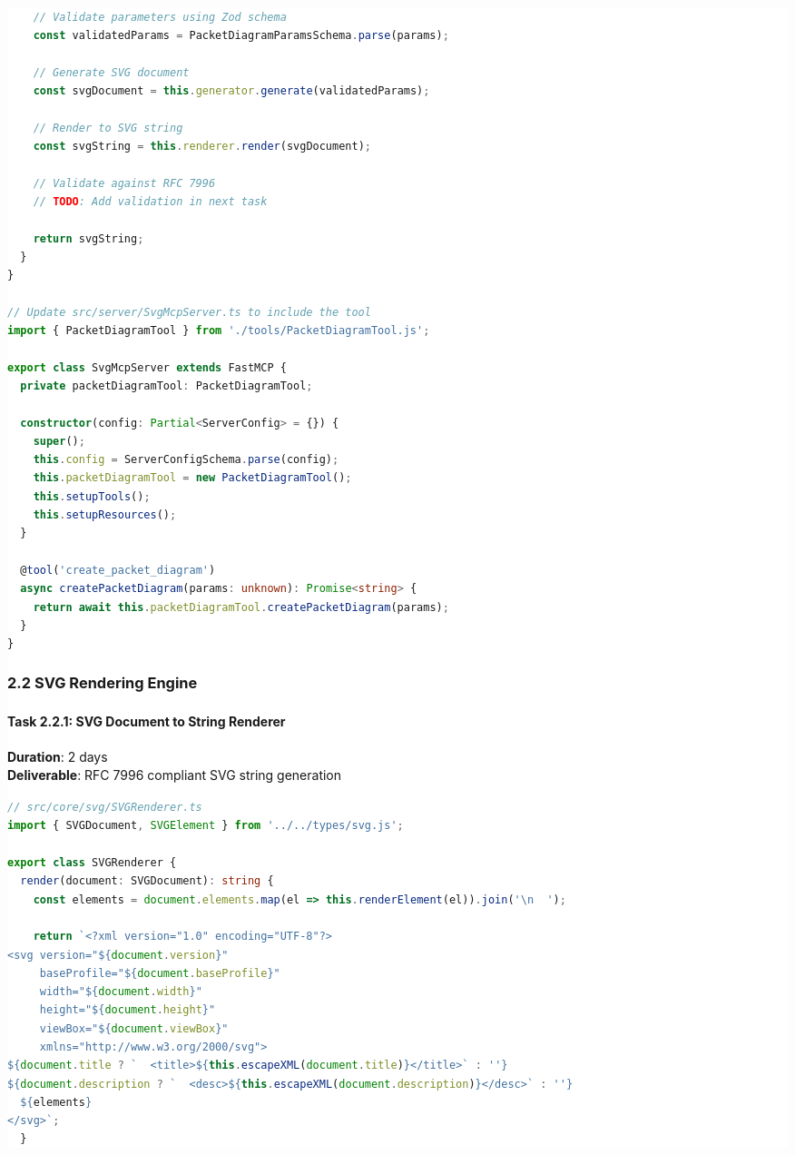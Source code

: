 ```typescript
    // Validate parameters using Zod schema
    const validatedParams = PacketDiagramParamsSchema.parse(params);
    
    // Generate SVG document
    const svgDocument = this.generator.generate(validatedParams);
    
    // Render to SVG string
    const svgString = this.renderer.render(svgDocument);
    
    // Validate against RFC 7996
    // TODO: Add validation in next task
    
    return svgString;
  }
}

// Update src/server/SvgMcpServer.ts to include the tool
import { PacketDiagramTool } from './tools/PacketDiagramTool.js';

export class SvgMcpServer extends FastMCP {
  private packetDiagramTool: PacketDiagramTool;

  constructor(config: Partial<ServerConfig> = {}) {
    super();
    this.config = ServerConfigSchema.parse(config);
    this.packetDiagramTool = new PacketDiagramTool();
    this.setupTools();
    this.setupResources();
  }

  @tool('create_packet_diagram')
  async createPacketDiagram(params: unknown): Promise<string> {
    return await this.packetDiagramTool.createPacketDiagram(params);
  }
}
```

### 2.2 SVG Rendering Engine

#### Task 2.2.1: SVG Document to String Renderer
**Duration**: 2 days  
**Deliverable**: RFC 7996 compliant SVG string generation

```typescript
// src/core/svg/SVGRenderer.ts
import { SVGDocument, SVGElement } from '../../types/svg.js';

export class SVGRenderer {
  render(document: SVGDocument): string {
    const elements = document.elements.map(el => this.renderElement(el)).join('\n  ');
    
    return `<?xml version="1.0" encoding="UTF-8"?>
<svg version="${document.version}" 
     baseProfile="${document.baseProfile}"
     width="${document.width}" 
     height="${document.height}"
     viewBox="${document.viewBox}"
     xmlns="http://www.w3.org/2000/svg">
${document.title ? `  <title>${this.escapeXML(document.title)}</title>` : ''}
${document.description ? `  <desc>${this.escapeXML(document.description)}</desc>` : ''}
  ${elements}
</svg>`;
  }
```